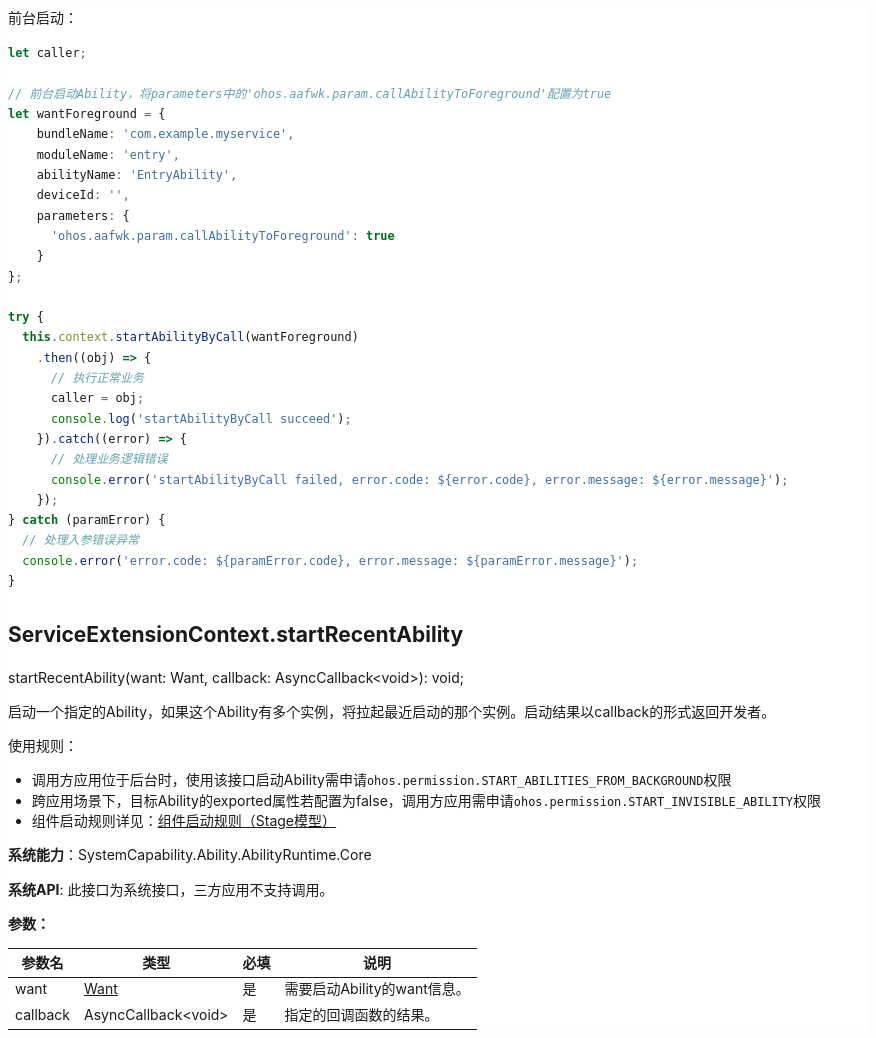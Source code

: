   前台启动：

  ```ts
  let caller;

  // 前台启动Ability，将parameters中的'ohos.aafwk.param.callAbilityToForeground'配置为true
  let wantForeground = {
      bundleName: 'com.example.myservice',
      moduleName: 'entry',
      abilityName: 'EntryAbility',
      deviceId: '',
      parameters: {
        'ohos.aafwk.param.callAbilityToForeground': true
      }
  };

  try {
    this.context.startAbilityByCall(wantForeground)
      .then((obj) => {
        // 执行正常业务
        caller = obj;
        console.log('startAbilityByCall succeed');
      }).catch((error) => {
        // 处理业务逻辑错误
        console.error('startAbilityByCall failed, error.code: ${error.code}, error.message: ${error.message}');
      });
  } catch (paramError) {
    // 处理入参错误异常
    console.error('error.code: ${paramError.code}, error.message: ${paramError.message}');
  }
  ```
## ServiceExtensionContext.startRecentAbility

startRecentAbility(want: Want, callback: AsyncCallback\<void>): void;

启动一个指定的Ability，如果这个Ability有多个实例，将拉起最近启动的那个实例。启动结果以callback的形式返回开发者。

使用规则：
 - 调用方应用位于后台时，使用该接口启动Ability需申请`ohos.permission.START_ABILITIES_FROM_BACKGROUND`权限
 - 跨应用场景下，目标Ability的exported属性若配置为false，调用方应用需申请`ohos.permission.START_INVISIBLE_ABILITY`权限
 - 组件启动规则详见：[组件启动规则（Stage模型）](../../application-models/component-startup-rules.md)

**系统能力**：SystemCapability.Ability.AbilityRuntime.Core

**系统API**: 此接口为系统接口，三方应用不支持调用。

**参数：**

| 参数名 | 类型 | 必填 | 说明 |
| -------- | -------- | -------- | -------- |
| want | [Want](js-apis-app-ability-want.md) | 是 | 需要启动Ability的want信息。 |
| callback | AsyncCallback\<void> | 是 | 指定的回调函数的结果。 |
